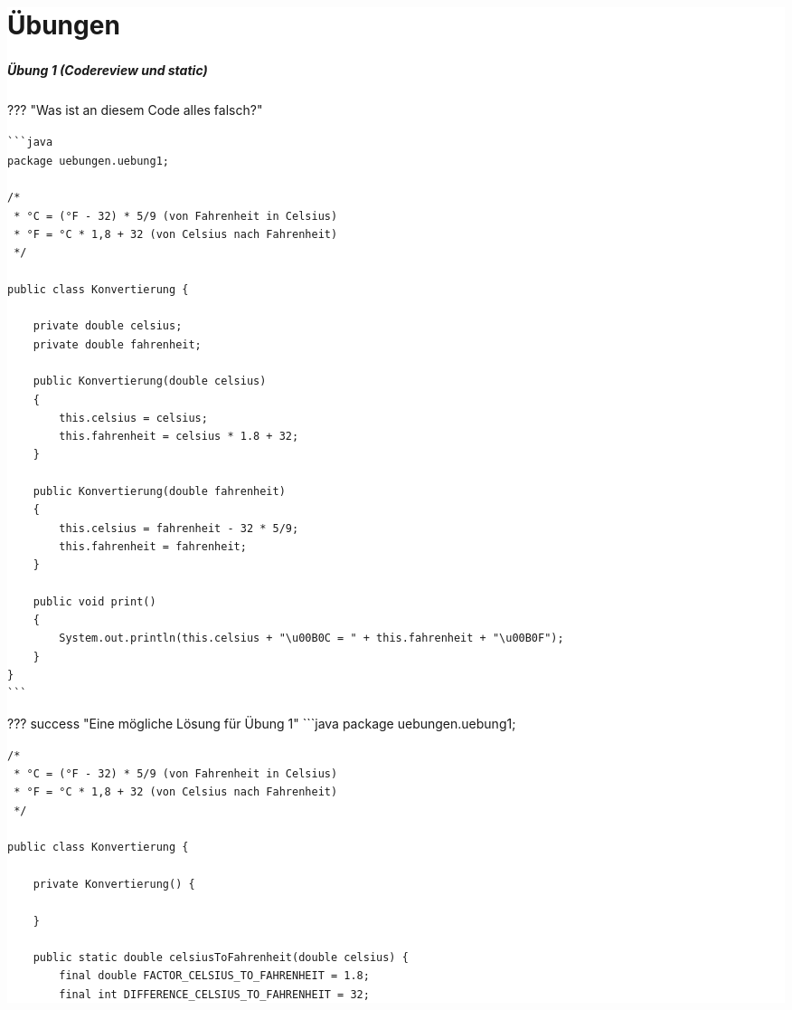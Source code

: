 # Übungen


##### Übung 1 (Codereview und static)

??? "Was ist an diesem Code alles falsch?"

	```java
	package uebungen.uebung1;

	/*
	 * °C = (°F - 32) * 5/9 (von Fahrenheit in Celsius)
	 * °F = °C * 1,8 + 32 (von Celsius nach Fahrenheit)
	 */

	public class Konvertierung {
		
		private double celsius;
		private double fahrenheit;
		
		public Konvertierung(double celsius) 
		{		
			this.celsius = celsius;
			this.fahrenheit = celsius * 1.8 + 32;		
		}
		
		public Konvertierung(double fahrenheit) 
		{		
			this.celsius = fahrenheit - 32 * 5/9;
			this.fahrenheit = fahrenheit;		
		}
		
		public void print()
		{
			System.out.println(this.celsius + "\u00B0C = " + this.fahrenheit + "\u00B0F");
		}
	}
	```


??? success "Eine mögliche Lösung für Übung 1"
	```java
	package uebungen.uebung1;

	/*
	 * °C = (°F - 32) * 5/9 (von Fahrenheit in Celsius)
	 * °F = °C * 1,8 + 32 (von Celsius nach Fahrenheit)
	 */

	public class Konvertierung {

		private Konvertierung() {
			
		}
	    
	    public static double celsiusToFahrenheit(double celsius) {
	    	final double FACTOR_CELSIUS_TO_FAHRENHEIT = 1.8;
	    	final int DIFFERENCE_CELSIUS_TO_FAHRENHEIT = 32;
	    	